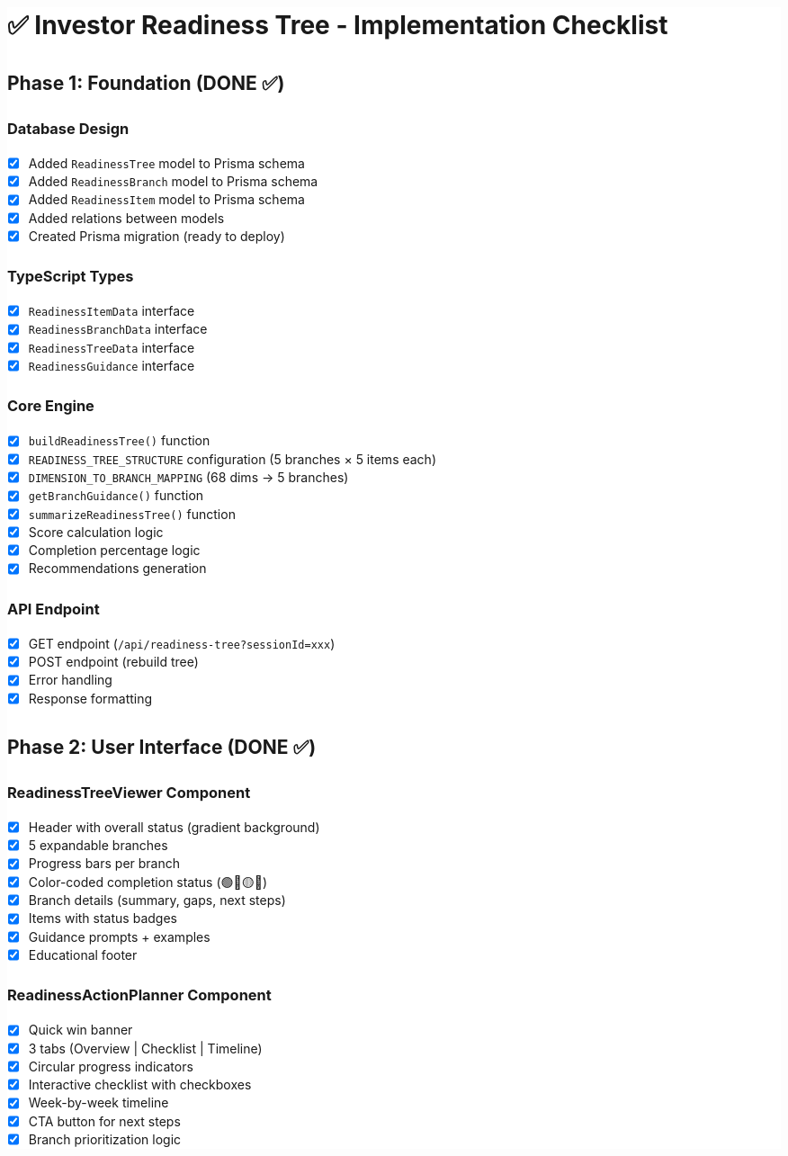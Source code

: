 # ✅ Investor Readiness Tree - Implementation Checklist

## Phase 1: Foundation (DONE ✅)

### Database Design
- [x] Added `ReadinessTree` model to Prisma schema
- [x] Added `ReadinessBranch` model to Prisma schema
- [x] Added `ReadinessItem` model to Prisma schema
- [x] Added relations between models
- [x] Created Prisma migration (ready to deploy)

### TypeScript Types
- [x] `ReadinessItemData` interface
- [x] `ReadinessBranchData` interface
- [x] `ReadinessTreeData` interface
- [x] `ReadinessGuidance` interface

### Core Engine
- [x] `buildReadinessTree()` function
- [x] `READINESS_TREE_STRUCTURE` configuration (5 branches × 5 items each)
- [x] `DIMENSION_TO_BRANCH_MAPPING` (68 dims → 5 branches)
- [x] `getBranchGuidance()` function
- [x] `summarizeReadinessTree()` function
- [x] Score calculation logic
- [x] Completion percentage logic
- [x] Recommendations generation

### API Endpoint
- [x] GET endpoint (`/api/readiness-tree?sessionId=xxx`)
- [x] POST endpoint (rebuild tree)
- [x] Error handling
- [x] Response formatting

## Phase 2: User Interface (DONE ✅)

### ReadinessTreeViewer Component
- [x] Header with overall status (gradient background)
- [x] 5 expandable branches
- [x] Progress bars per branch
- [x] Color-coded completion status (🟢🔵🟡🔴)
- [x] Branch details (summary, gaps, next steps)
- [x] Items with status badges
- [x] Guidance prompts + examples
- [x] Educational footer

### ReadinessActionPlanner Component
- [x] Quick win banner
- [x] 3 tabs (Overview | Checklist | Timeline)
- [x] Circular progress indicators
- [x] Interactive checklist with checkboxes
- [x] Week-by-week timeline
- [x] CTA button for next steps
- [x] Branch prioritization logic
